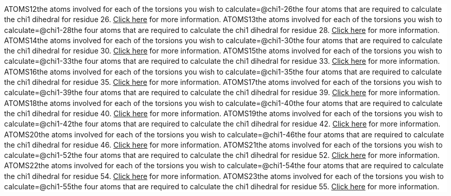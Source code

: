 <span class="plumedtooltip">ATOMS12<span class="right">the atoms involved for each of the torsions you wish to calculate<i></i></span></span>=<span class="plumedtooltip">@chi1-26<span class="right">the four atoms that are required to calculate the chi1 dihedral for residue 26. <a href="https://www.plumed.org/doc-master/user-doc/html/MOLINFO">Click here</a> for more information. <i></i></span></span>
<span class="plumedtooltip">ATOMS13<span class="right">the atoms involved for each of the torsions you wish to calculate<i></i></span></span>=<span class="plumedtooltip">@chi1-28<span class="right">the four atoms that are required to calculate the chi1 dihedral for residue 28. <a href="https://www.plumed.org/doc-master/user-doc/html/MOLINFO">Click here</a> for more information. <i></i></span></span>
<span class="plumedtooltip">ATOMS14<span class="right">the atoms involved for each of the torsions you wish to calculate<i></i></span></span>=<span class="plumedtooltip">@chi1-30<span class="right">the four atoms that are required to calculate the chi1 dihedral for residue 30. <a href="https://www.plumed.org/doc-master/user-doc/html/MOLINFO">Click here</a> for more information. <i></i></span></span>
<span class="plumedtooltip">ATOMS15<span class="right">the atoms involved for each of the torsions you wish to calculate<i></i></span></span>=<span class="plumedtooltip">@chi1-33<span class="right">the four atoms that are required to calculate the chi1 dihedral for residue 33. <a href="https://www.plumed.org/doc-master/user-doc/html/MOLINFO">Click here</a> for more information. <i></i></span></span>
<span class="plumedtooltip">ATOMS16<span class="right">the atoms involved for each of the torsions you wish to calculate<i></i></span></span>=<span class="plumedtooltip">@chi1-35<span class="right">the four atoms that are required to calculate the chi1 dihedral for residue 35. <a href="https://www.plumed.org/doc-master/user-doc/html/MOLINFO">Click here</a> for more information. <i></i></span></span>
<span class="plumedtooltip">ATOMS17<span class="right">the atoms involved for each of the torsions you wish to calculate<i></i></span></span>=<span class="plumedtooltip">@chi1-39<span class="right">the four atoms that are required to calculate the chi1 dihedral for residue 39. <a href="https://www.plumed.org/doc-master/user-doc/html/MOLINFO">Click here</a> for more information. <i></i></span></span>
<span class="plumedtooltip">ATOMS18<span class="right">the atoms involved for each of the torsions you wish to calculate<i></i></span></span>=<span class="plumedtooltip">@chi1-40<span class="right">the four atoms that are required to calculate the chi1 dihedral for residue 40. <a href="https://www.plumed.org/doc-master/user-doc/html/MOLINFO">Click here</a> for more information. <i></i></span></span>
<span class="plumedtooltip">ATOMS19<span class="right">the atoms involved for each of the torsions you wish to calculate<i></i></span></span>=<span class="plumedtooltip">@chi1-42<span class="right">the four atoms that are required to calculate the chi1 dihedral for residue 42. <a href="https://www.plumed.org/doc-master/user-doc/html/MOLINFO">Click here</a> for more information. <i></i></span></span>
<span class="plumedtooltip">ATOMS20<span class="right">the atoms involved for each of the torsions you wish to calculate<i></i></span></span>=<span class="plumedtooltip">@chi1-46<span class="right">the four atoms that are required to calculate the chi1 dihedral for residue 46. <a href="https://www.plumed.org/doc-master/user-doc/html/MOLINFO">Click here</a> for more information. <i></i></span></span>
<span class="plumedtooltip">ATOMS21<span class="right">the atoms involved for each of the torsions you wish to calculate<i></i></span></span>=<span class="plumedtooltip">@chi1-52<span class="right">the four atoms that are required to calculate the chi1 dihedral for residue 52. <a href="https://www.plumed.org/doc-master/user-doc/html/MOLINFO">Click here</a> for more information. <i></i></span></span>
<span class="plumedtooltip">ATOMS22<span class="right">the atoms involved for each of the torsions you wish to calculate<i></i></span></span>=<span class="plumedtooltip">@chi1-54<span class="right">the four atoms that are required to calculate the chi1 dihedral for residue 54. <a href="https://www.plumed.org/doc-master/user-doc/html/MOLINFO">Click here</a> for more information. <i></i></span></span>
<span class="plumedtooltip">ATOMS23<span class="right">the atoms involved for each of the torsions you wish to calculate<i></i></span></span>=<span class="plumedtooltip">@chi1-55<span class="right">the four atoms that are required to calculate the chi1 dihedral for residue 55. <a href="https://www.plumed.org/doc-master/user-doc/html/MOLINFO">Click here</a> for more information. <i></i></span></span>